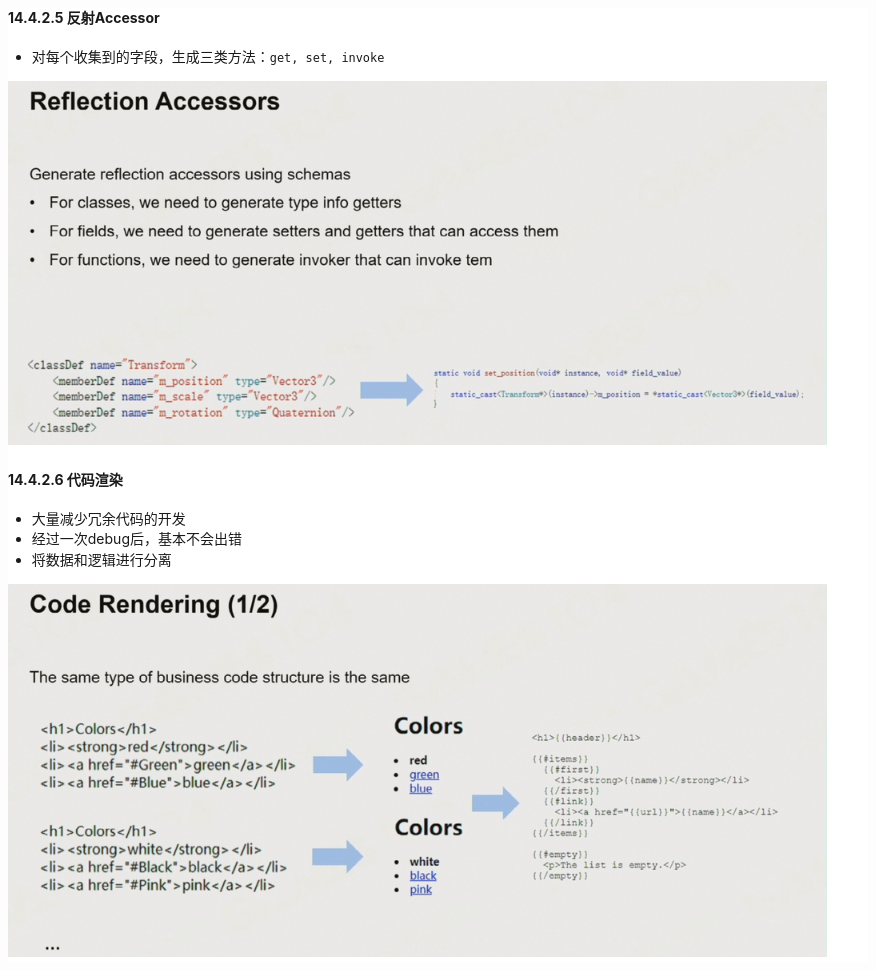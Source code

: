 #### 14.4.2.5	反射Accessor

- 对每个收集到的字段，生成三类方法：`get, set, invoke`

<img src="AssetMarkdown/image-20230803112047326.png" alt="image-20230803112047326" style="zoom:80%;" />

#### 14.4.2.6	代码渲染

- 大量减少冗余代码的开发
- 经过一次debug后，基本不会出错
- 将数据和逻辑进行分离

<img src="AssetMarkdown/image-20230803112128910.png" alt="image-20230803112128910" style="zoom:80%;" />
